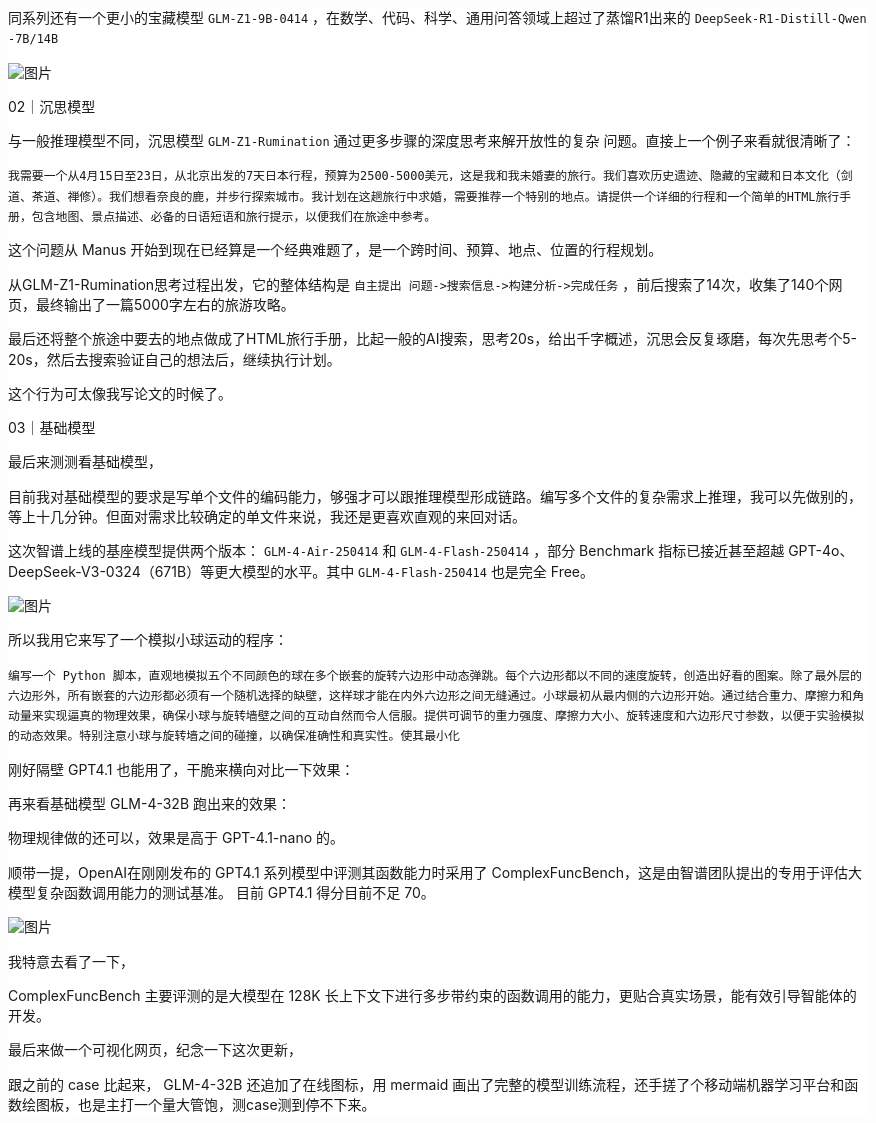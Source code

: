 同系列还有一个更小的宝藏模型 `GLM-Z1-9B-0414` ，在数学、代码、科学、通用问答领域上超过了蒸馏R1出来的 `DeepSeek-R1-Distill-Qwen-7B/14B`

![图片](https://mmbiz.qpic.cn/mmbiz_png/YEhakvKZjXkCAZzgGc9y44m0QcJ740ce1BZXv2v0KlUJvwB38GicqiaZ882DHJIgyQX7kH2EtjztJde1XpPEr3WQ/640?wx_fmt=png&from=appmsg&tp=webp&wxfrom=5&wx_lazy=1&wx_co=1)

  

02｜沉思模型

与一般推理模型不同，沉思模型 `GLM-Z1-Rumination` 通过更多步骤的深度思考来解开放性的复杂 问题。直接上一个例子来看就很清晰了：

```
我需要一个从4月15日至23日，从北京出发的7天日本行程，预算为2500-5000美元，这是我和我未婚妻的旅行。我们喜欢历史遗迹、隐藏的宝藏和日本文化（剑道、茶道、禅修）。我们想看奈良的鹿，并步行探索城市。我计划在这趟旅行中求婚，需要推荐一个特别的地点。请提供一个详细的行程和一个简单的HTML旅行手册，包含地图、景点描述、必备的日语短语和旅行提示，以便我们在旅途中参考。
```

这个问题从 Manus 开始到现在已经算是一个经典难题了，是一个跨时间、预算、地点、位置的行程规划。

从GLM-Z1-Rumination思考过程出发，它的整体结构是 `自主提出 问题->搜索信息->构建分析->完成任务` ，前后搜索了14次，收集了140个网页，最终输出了一篇5000字左右的旅游攻略。

最后还将整个旅途中要去的地点做成了HTML旅行手册，比起一般的AI搜索，思考20s，给出千字概述，沉思会反复琢磨，每次先思考个5-20s，然后去搜索验证自己的想法后，继续执行计划。

这个行为可太像我写论文的时候了。

  

03｜基础模型

最后来测测看基础模型，

目前我对基础模型的要求是写单个文件的编码能力，够强才可以跟推理模型形成链路。编写多个文件的复杂需求上推理，我可以先做别的，等上十几分钟。但面对需求比较确定的单文件来说，我还是更喜欢直观的来回对话。

这次智谱上线的基座模型提供两个版本： `GLM-4-Air-250414` 和 `GLM-4-Flash-250414` ，部分 Benchmark 指标已接近甚至超越 GPT-4o、DeepSeek-V3-0324（671B）等更大模型的水平。其中 `GLM-4-Flash-250414` 也是完全 Free。

![图片](https://mmbiz.qpic.cn/mmbiz_png/YEhakvKZjXkCAZzgGc9y44m0QcJ740ce0F9G0v7Q2wb7zdyfz9ZaWg4jNLJdA6bPa2JBJA9ianLjCrAK0xfv5Wg/640?wx_fmt=png&from=appmsg&tp=webp&wxfrom=5&wx_lazy=1&wx_co=1)

所以我用它来写了一个模拟小球运动的程序：

```
编写一个 Python 脚本，直观地模拟五个不同颜色的球在多个嵌套的旋转六边形中动态弹跳。每个六边形都以不同的速度旋转，创造出好看的图案。除了最外层的六边形外，所有嵌套的六边形都必须有一个随机选择的缺壁，这样球才能在内外六边形之间无缝通过。小球最初从最内侧的六边形开始。通过结合重力、摩擦力和角动量来实现逼真的物理效果，确保小球与旋转墙壁之间的互动自然而令人信服。提供可调节的重力强度、摩擦力大小、旋转速度和六边形尺寸参数，以便于实验模拟的动态效果。特别注意小球与旋转墙之间的碰撞，以确保准确性和真实性。使其最小化
```

刚好隔壁 GPT4.1 也能用了，干脆来横向对比一下效果：

再来看基础模型 GLM-4-32B 跑出来的效果：

物理规律做的还可以，效果是高于 GPT-4.1-nano 的。

顺带一提，OpenAI在刚刚发布的 GPT4.1 系列模型中评测其函数能力时采用了 ComplexFuncBench，这是由智谱团队提出的专用于评估大模型复杂函数调用能力的测试基准。 目前 GPT4.1 得分目前不足 70。

![图片](https://mmbiz.qpic.cn/mmbiz_png/YEhakvKZjXkCAZzgGc9y44m0QcJ740ceWWHzcc8Gkzfkia29zlSiapWxQaYTqAYs67dwmf9VIvxIURiaibVsRDQbiaQ/640?wx_fmt=png&from=appmsg&tp=webp&wxfrom=5&wx_lazy=1&wx_co=1)

我特意去看了一下，

ComplexFuncBench 主要评测的是大模型在 128K 长上下文下进行多步带约束的函数调用的能力，更贴合真实场景，能有效引导智能体的开发。

最后来做一个可视化网页，纪念一下这次更新，

跟之前的 case 比起来， GLM-4-32B 还追加了在线图标，用 mermaid 画出了完整的模型训练流程，还手搓了个移动端机器学习平台和函数绘图板，也是主打一个量大管饱，测case测到停不下来。
